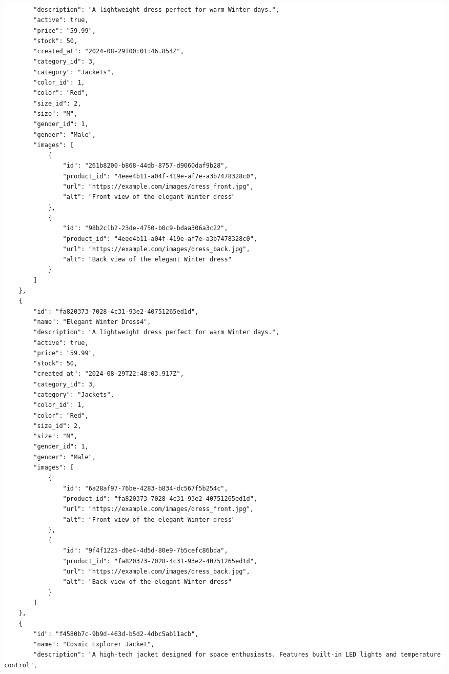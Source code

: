            "description": "A lightweight dress perfect for warm Winter days.",
            "active": true,
            "price": "59.99",
            "stock": 50,
            "created_at": "2024-08-29T00:01:46.854Z",
            "category_id": 3,
            "category": "Jackets",
            "color_id": 1,
            "color": "Red",
            "size_id": 2,
            "size": "M",
            "gender_id": 1,
            "gender": "Male",
            "images": [
                {
                    "id": "261b8200-b868-44db-8757-d9060daf9b28",
                    "product_id": "4eee4b11-a04f-419e-af7e-a3b7478328c0",
                    "url": "https://example.com/images/dress_front.jpg",
                    "alt": "Front view of the elegant Winter dress"
                },
                {
                    "id": "98b2c1b2-23de-4750-b0c9-bdaa306a3c22",
                    "product_id": "4eee4b11-a04f-419e-af7e-a3b7478328c0",
                    "url": "https://example.com/images/dress_back.jpg",
                    "alt": "Back view of the elegant Winter dress"
                }
            ]
        },
        {
            "id": "fa820373-7028-4c31-93e2-40751265ed1d",
            "name": "Elegant Winter Dress4",
            "description": "A lightweight dress perfect for warm Winter days.",
            "active": true,
            "price": "59.99",
            "stock": 50,
            "created_at": "2024-08-29T22:48:03.917Z",
            "category_id": 3,
            "category": "Jackets",
            "color_id": 1,
            "color": "Red",
            "size_id": 2,
            "size": "M",
            "gender_id": 1,
            "gender": "Male",
            "images": [
                {
                    "id": "6a28af97-76be-4283-b834-dc567f5b254c",
                    "product_id": "fa820373-7028-4c31-93e2-40751265ed1d",
                    "url": "https://example.com/images/dress_front.jpg",
                    "alt": "Front view of the elegant Winter dress"
                },
                {
                    "id": "9f4f1225-d6e4-4d5d-80e9-7b5cefc86bda",
                    "product_id": "fa820373-7028-4c31-93e2-40751265ed1d",
                    "url": "https://example.com/images/dress_back.jpg",
                    "alt": "Back view of the elegant Winter dress"
                }
            ]
        },
        {
            "id": "f4580b7c-9b9d-463d-b5d2-4dbc5ab11acb",
            "name": "Cosmic Explorer Jacket",
            "description": "A high-tech jacket designed for space enthusiasts. Features built-in LED lights and temperature control",